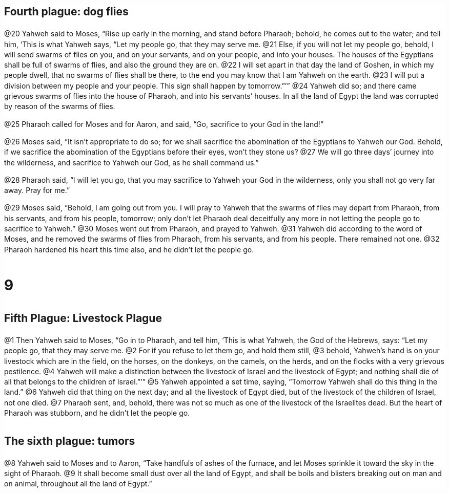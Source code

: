 ## Fourth plague: dog flies
@20 Yahweh said to Moses, “Rise up early in the morning, and stand before Pharaoh; behold, he comes out to the water; and tell him, ‘This is what Yahweh says, “Let my people go, that they may serve me. 
@21 Else, if you will not let my people go, behold, I will send swarms of flies on you, and on your servants, and on your people, and into your houses. The houses of the Egyptians shall be full of swarms of flies, and also the ground they are on. 
@22 I will set apart in that day the land of Goshen, in which my people dwell, that no swarms of flies shall be there, to the end you may know that I am Yahweh on the earth. 
@23 I will put a division between my people and your people. This sign shall happen by tomorrow.”’” 
@24 Yahweh did so; and there came grievous swarms of flies into the house of Pharaoh, and into his servants’ houses. In all the land of Egypt the land was corrupted by reason of the swarms of flies. 

@25 Pharaoh called for Moses and for Aaron, and said, “Go, sacrifice to your God in the land!” 

@26 Moses said, “It isn’t appropriate to do so; for we shall sacrifice the abomination of the Egyptians to Yahweh our God. Behold, if we sacrifice the abomination of the Egyptians before their eyes, won’t they stone us? 
@27 We will go three days’ journey into the wilderness, and sacrifice to Yahweh our God, as he shall command us.” 

@28 Pharaoh said, “I will let you go, that you may sacrifice to Yahweh your God in the wilderness, only you shall not go very far away. Pray for me.” 

@29 Moses said, “Behold, I am going out from you. I will pray to Yahweh that the swarms of flies may depart from Pharaoh, from his servants, and from his people, tomorrow; only don’t let Pharaoh deal deceitfully any more in not letting the people go to sacrifice to Yahweh.” 
@30 Moses went out from Pharaoh, and prayed to Yahweh. 
@31 Yahweh did according to the word of Moses, and he removed the swarms of flies from Pharaoh, from his servants, and from his people. There remained not one. 
@32 Pharaoh hardened his heart this time also, and he didn’t let the people go. 

# 9 
## Fifth Plague: Livestock Plague
@1 Then Yahweh said to Moses, “Go in to Pharaoh, and tell him, ‘This is what Yahweh, the God of the Hebrews, says: “Let my people go, that they may serve me. 
@2 For if you refuse to let them go, and hold them still, 
@3 behold, Yahweh’s hand is on your livestock which are in the field, on the horses, on the donkeys, on the camels, on the herds, and on the flocks with a very grievous pestilence. 
@4 Yahweh will make a distinction between the livestock of Israel and the livestock of Egypt; and nothing shall die of all that belongs to the children of Israel.”’” 
@5 Yahweh appointed a set time, saying, “Tomorrow Yahweh shall do this thing in the land.” 
@6 Yahweh did that thing on the next day; and all the livestock of Egypt died, but of the livestock of the children of Israel, not one died. 
@7 Pharaoh sent, and, behold, there was not so much as one of the livestock of the Israelites dead. But the heart of Pharaoh was stubborn, and he didn’t let the people go.

## The sixth plague: tumors
@8 Yahweh said to Moses and to Aaron, “Take handfuls of ashes of the furnace, and let Moses sprinkle it toward the sky in the sight of Pharaoh. 
@9 It shall become small dust over all the land of Egypt, and shall be boils and blisters breaking out on man and on animal, throughout all the land of Egypt.” 
